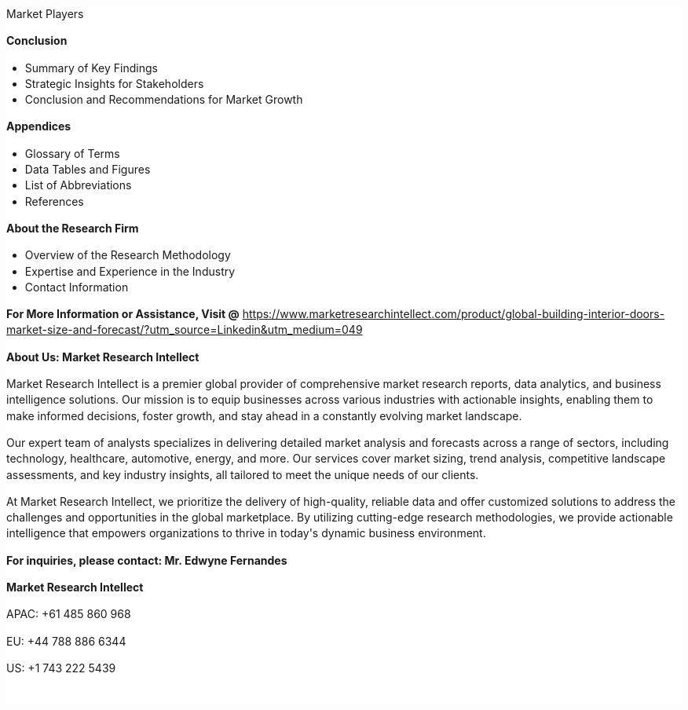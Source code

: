 Market Players</li></ul><p><strong>Conclusion</strong></p><ul><li>Summary of Key Findings</li><li>Strategic Insights for Stakeholders</li><li>Conclusion and Recommendations for Market Growth</li></ul><p><strong>Appendices</strong></p><ul><li>Glossary of Terms</li><li>Data Tables and Figures</li><li>List of Abbreviations</li><li>References</li></ul><p><strong>About the Research Firm</strong></p><ul><li>Overview of the Research Methodology</li><li>Expertise and Experience in the Industry</li><li>Contact Information</li></ul></div><div class="article-main__content" data-test-id="publishing-text-block"><p><span class="font-[700]"><strong>For More Information or Assistance, Visit @</strong>&nbsp;<a href="https://www.marketresearchintellect.com/product/global-building-interior-doors-market-size-and-forecast/?utm_source=Linkedin&utm_medium=049">https://www.marketresearchintellect.com/product/global-building-interior-doors-market-size-and-forecast/?utm_source=Linkedin&utm_medium=049</a></span></p><p><strong>About Us: Market Research Intellect</strong></p><p>Market Research Intellect is a premier global provider of comprehensive market research reports, data analytics, and business intelligence solutions. Our mission is to equip businesses across various industries with actionable insights, enabling them to make informed decisions, foster growth, and stay ahead in a constantly evolving market landscape.</p><p>Our expert team of analysts specializes in delivering detailed market analysis and forecasts across a range of sectors, including technology, healthcare, automotive, energy, and more. Our services cover market sizing, trend analysis, competitive landscape assessments, and key industry insights, all tailored to meet the unique needs of our clients.</p><p>At Market Research Intellect, we prioritize the delivery of high-quality, reliable data and offer customized solutions to address the challenges and opportunities in the global marketplace. By utilizing cutting-edge research methodologies, we provide actionable intelligence that empowers organizations to thrive in today's dynamic business environment.</p><p><strong>For inquiries, please contact: Mr. Edwyne Fernandes</strong></p><p><strong>Market Research Intellect</strong></p><p>APAC: +61 485 860 968</p><p>EU: +44 788 886 6344</p><p>US: +1 743 222 5439</p></div><div class="article-main__content" data-test-id="publishing-text-block">&nbsp;</div>
